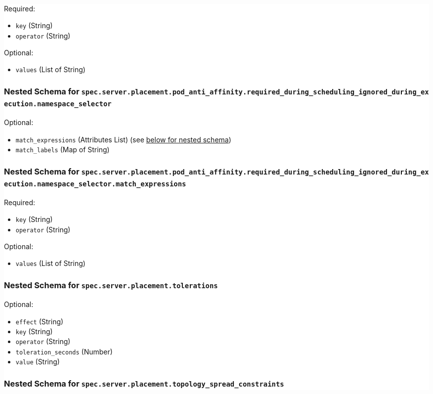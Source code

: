 Required:

- `key` (String)
- `operator` (String)

Optional:

- `values` (List of String)



<a id="nestedatt--spec--server--placement--pod_anti_affinity--required_during_scheduling_ignored_during_execution--namespace_selector"></a>
### Nested Schema for `spec.server.placement.pod_anti_affinity.required_during_scheduling_ignored_during_execution.namespace_selector`

Optional:

- `match_expressions` (Attributes List) (see [below for nested schema](#nestedatt--spec--server--placement--pod_anti_affinity--required_during_scheduling_ignored_during_execution--namespace_selector--match_expressions))
- `match_labels` (Map of String)

<a id="nestedatt--spec--server--placement--pod_anti_affinity--required_during_scheduling_ignored_during_execution--namespace_selector--match_expressions"></a>
### Nested Schema for `spec.server.placement.pod_anti_affinity.required_during_scheduling_ignored_during_execution.namespace_selector.match_expressions`

Required:

- `key` (String)
- `operator` (String)

Optional:

- `values` (List of String)





<a id="nestedatt--spec--server--placement--tolerations"></a>
### Nested Schema for `spec.server.placement.tolerations`

Optional:

- `effect` (String)
- `key` (String)
- `operator` (String)
- `toleration_seconds` (Number)
- `value` (String)


<a id="nestedatt--spec--server--placement--topology_spread_constraints"></a>
### Nested Schema for `spec.server.placement.topology_spread_constraints`
